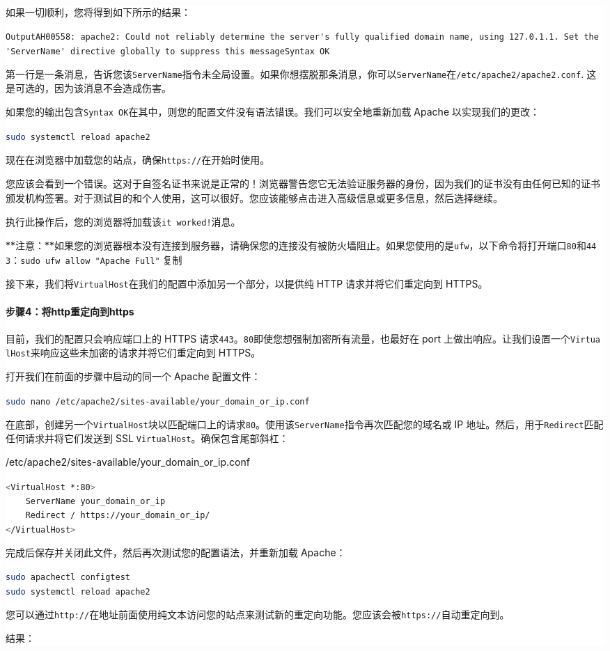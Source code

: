 如果一切顺利，您将得到如下所示的结果：

```
OutputAH00558: apache2: Could not reliably determine the server's fully qualified domain name, using 127.0.1.1. Set the 'ServerName' directive globally to suppress this messageSyntax OK
```

第一行是一条消息，告诉您该`ServerName`指令未全局设置。如果你想摆脱那条消息，你可以`ServerName`在`/etc/apache2/apache2.conf`. 这是可选的，因为该消息不会造成伤害。

如果您的输出包含`Syntax OK`在其中，则您的配置文件没有语法错误。我们可以安全地重新加载 Apache 以实现我们的更改：

```bash
sudo systemctl reload apache2
```

现在在浏览器中加载您的站点，确保`https://`在开始时使用。

您应该会看到一个错误。这对于自签名证书来说是正常的！浏览器警告您它无法验证服务器的身份，因为我们的证书没有由任何已知的证书颁发机构签署。对于测试目的和个人使用，这可以很好。您应该能够点击进入高级信息或更多信息，然后选择继续。

执行此操作后，您的浏览器将加载该`it worked!`消息。

**注意：**如果您的浏览器根本没有连接到服务器，请确保您的连接没有被防火墙阻止。如果您使用的是`ufw`，以下命令将打开端口`80`和`443`：` sudo ufw allow "Apache Full" ` 复制

接下来，我们将`VirtualHost`在我们的配置中添加另一个部分，以提供纯 HTTP 请求并将它们重定向到 HTTPS。

#### 步骤4：将http重定向到https

目前，我们的配置只会响应端口上的 HTTPS 请求`443`。`80`即使您想强制加密所有流量，也最好在 port 上做出响应。让我们设置一个`VirtualHost`来响应这些未加密的请求并将它们重定向到 HTTPS。

打开我们在前面的步骤中启动的同一个 Apache 配置文件：

```bash
sudo nano /etc/apache2/sites-available/your_domain_or_ip.conf
```

在底部，创建另一个`VirtualHost`块以匹配端口上的请求`80`。使用该`ServerName`指令再次匹配您的域名或 IP 地址。然后，用于`Redirect`匹配任何请求并将它们发送到 SSL `VirtualHost`。确保包含尾部斜杠：

/etc/apache2/sites-available/your_domain_or_ip.conf

```bash
<VirtualHost *:80>
    ServerName your_domain_or_ip
    Redirect / https://your_domain_or_ip/
</VirtualHost>
```

完成后保存并关闭此文件，然后再次测试您的配置语法，并重新加载 Apache：

```bash
sudo apachectl configtest
sudo systemctl reload apache2
```

您可以通过`http://`在地址前面使用纯文本访问您的站点来测试新的重定向功能。您应该会被`https://`自动重定向到。

结果：
